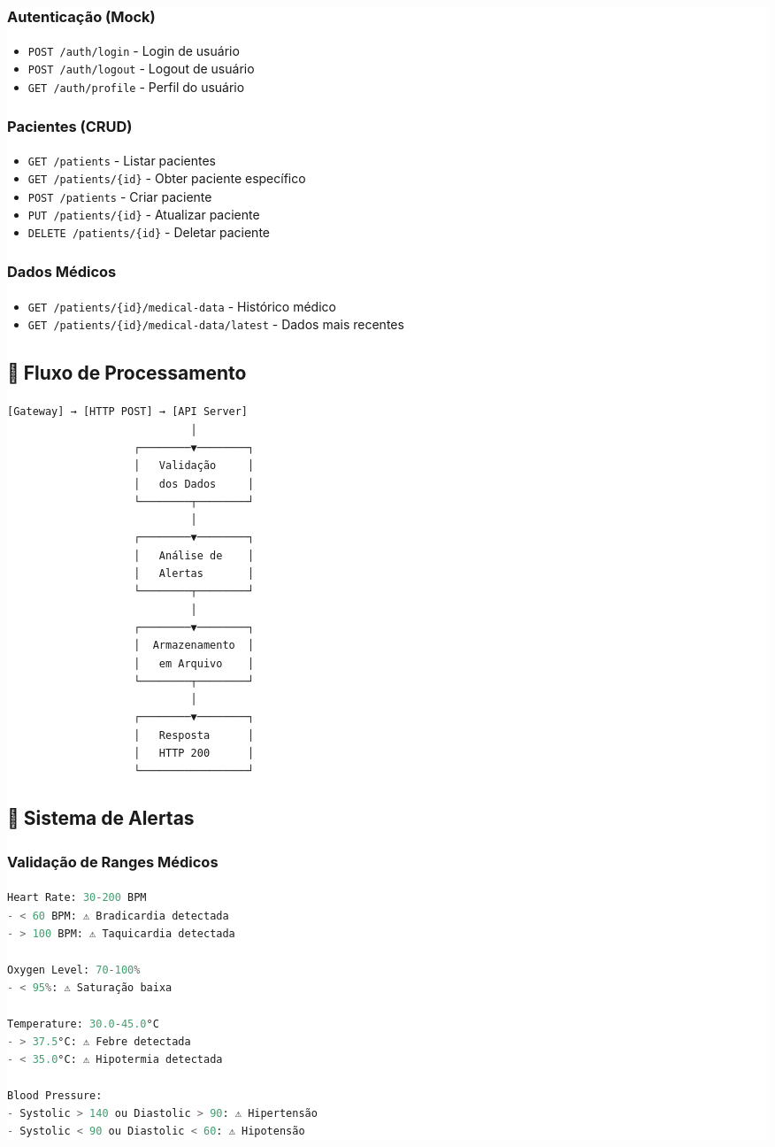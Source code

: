 ### Autenticação (Mock)
- `POST /auth/login` - Login de usuário
- `POST /auth/logout` - Logout de usuário  
- `GET /auth/profile` - Perfil do usuário

### Pacientes (CRUD)
- `GET /patients` - Listar pacientes
- `GET /patients/{id}` - Obter paciente específico
- `POST /patients` - Criar paciente
- `PUT /patients/{id}` - Atualizar paciente
- `DELETE /patients/{id}` - Deletar paciente

### Dados Médicos
- `GET /patients/{id}/medical-data` - Histórico médico
- `GET /patients/{id}/medical-data/latest` - Dados mais recentes

## 🔄 Fluxo de Processamento

```
[Gateway] → [HTTP POST] → [API Server]
                             │
                    ┌────────▼────────┐
                    │   Validação     │
                    │   dos Dados     │
                    └────────┬────────┘
                             │
                    ┌────────▼────────┐
                    │   Análise de    │
                    │   Alertas       │
                    └────────┬────────┘
                             │
                    ┌────────▼────────┐
                    │  Armazenamento  │
                    │   em Arquivo    │
                    └────────┬────────┘
                             │
                    ┌────────▼────────┐
                    │   Resposta      │
                    │   HTTP 200      │
                    └─────────────────┘
```

## 🚨 Sistema de Alertas

### Validação de Ranges Médicos
```python
Heart Rate: 30-200 BPM
- < 60 BPM: ⚠️ Bradicardia detectada
- > 100 BPM: ⚠️ Taquicardia detectada

Oxygen Level: 70-100%
- < 95%: ⚠️ Saturação baixa

Temperature: 30.0-45.0°C
- > 37.5°C: ⚠️ Febre detectada
- < 35.0°C: ⚠️ Hipotermia detectada

Blood Pressure:
- Systolic > 140 ou Diastolic > 90: ⚠️ Hipertensão
- Systolic < 90 ou Diastolic < 60: ⚠️ Hipotensão
```
